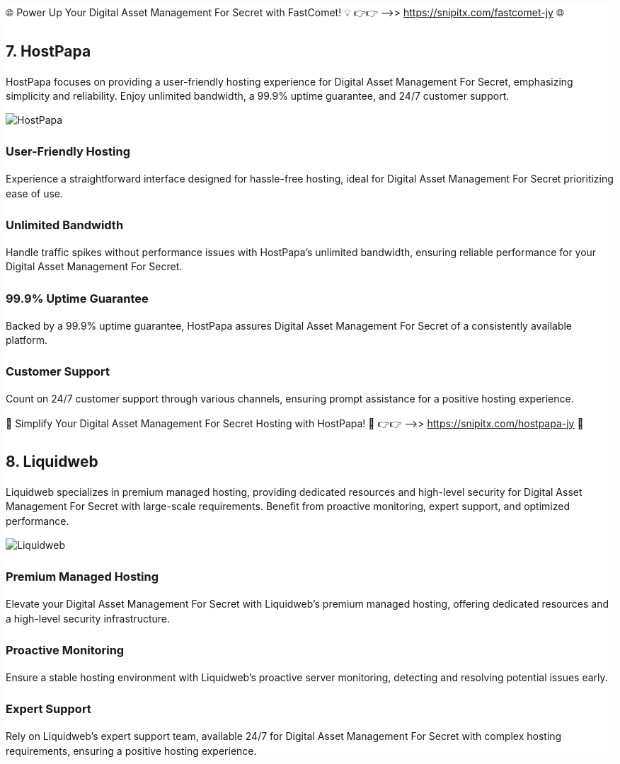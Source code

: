 🌐 Power Up Your Digital Asset Management For Secret with FastComet! 💡
👉👉 -->> https://snipitx.com/fastcomet-jy 🌐

## 7. HostPapa

HostPapa focuses on providing a user-friendly hosting experience for Digital Asset Management For Secret, emphasizing simplicity and reliability. Enjoy unlimited bandwidth, a 99.9% uptime guarantee, and 24/7 customer support.

![HostPapa](https://i.imgur.com/ouDTkvl.jpeg "HostPapa Hosting")

### User-Friendly Hosting
Experience a straightforward interface designed for hassle-free hosting, ideal for Digital Asset Management For Secret prioritizing ease of use.

### Unlimited Bandwidth
Handle traffic spikes without performance issues with HostPapa’s unlimited bandwidth, ensuring reliable performance for your Digital Asset Management For Secret.

### 99.9% Uptime Guarantee
Backed by a 99.9% uptime guarantee, HostPapa assures Digital Asset Management For Secret of a consistently available platform.

### Customer Support
Count on 24/7 customer support through various channels, ensuring prompt assistance for a positive hosting experience.

🌈 Simplify Your Digital Asset Management For Secret Hosting with HostPapa! 🚀
👉👉 -->> https://snipitx.com/hostpapa-jy 🚀

## 8. Liquidweb

Liquidweb specializes in premium managed hosting, providing dedicated resources and high-level security for Digital Asset Management For Secret with large-scale requirements. Benefit from proactive monitoring, expert support, and optimized performance.

![Liquidweb](https://i.imgur.com/4IvT9SC.jpeg "Liquidweb Hosting")

### Premium Managed Hosting
Elevate your Digital Asset Management For Secret with Liquidweb’s premium managed hosting, offering dedicated resources and a high-level security infrastructure.

### Proactive Monitoring
Ensure a stable hosting environment with Liquidweb’s proactive server monitoring, detecting and resolving potential issues early.

### Expert Support
Rely on Liquidweb’s expert support team, available 24/7 for Digital Asset Management For Secret with complex hosting requirements, ensuring a positive hosting experience.
